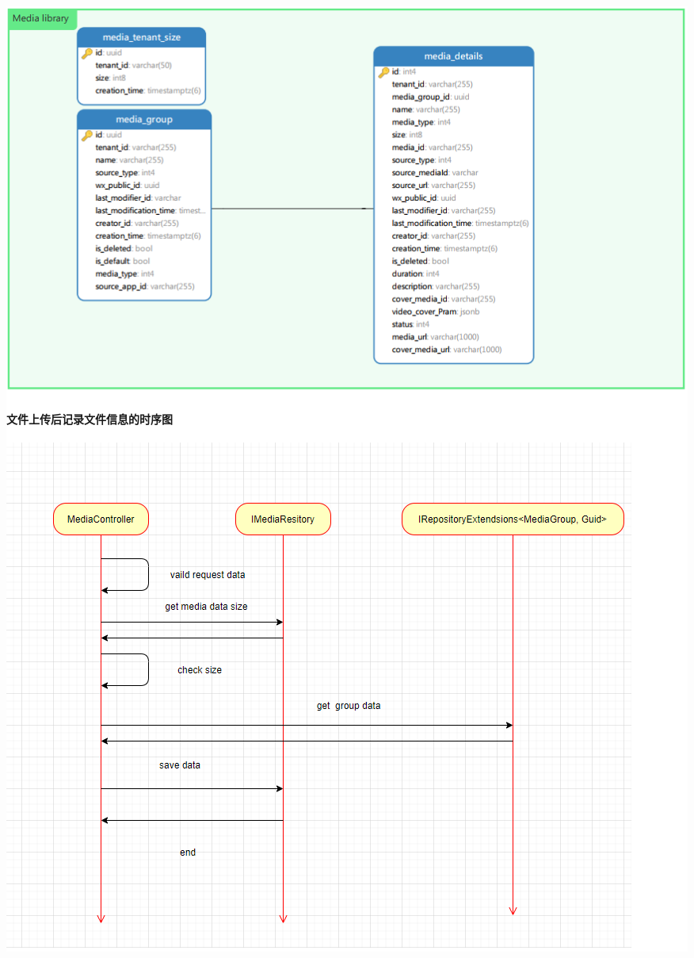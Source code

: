 ![DbDesignDiagram](./media-server/database-design.png)
#### 文件上传后记录文件信息的时序图
![SequenceDiagram](./media-server/sequence_diagram.png)
